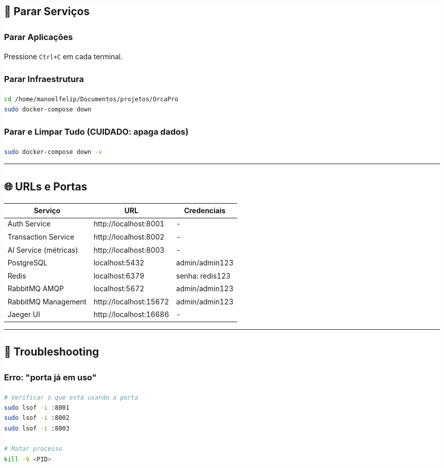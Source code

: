 
## 🛑 Parar Serviços

### Parar Aplicações

Pressione `Ctrl+C` em cada terminal.

### Parar Infraestrutura

```bash
cd /home/manoelfelip/Documentos/projetos/OrcaPro
sudo docker-compose down
```

### Parar e Limpar Tudo (CUIDADO: apaga dados)

```bash
sudo docker-compose down -v
```

---

## 🌐 URLs e Portas

| Serviço | URL | Credenciais |
|---------|-----|-------------|
| Auth Service | http://localhost:8001 | - |
| Transaction Service | http://localhost:8002 | - |
| AI Service (métricas) | http://localhost:8003 | - |
| PostgreSQL | localhost:5432 | admin/admin123 |
| Redis | localhost:6379 | senha: redis123 |
| RabbitMQ AMQP | localhost:5672 | admin/admin123 |
| RabbitMQ Management | http://localhost:15672 | admin/admin123 |
| Jaeger UI | http://localhost:16686 | - |

---

## 🔧 Troubleshooting

### Erro: "porta já em uso"

```bash
# Verificar o que está usando a porta
sudo lsof -i :8001
sudo lsof -i :8002
sudo lsof -i :8003

# Matar processo
kill -9 <PID>
```
